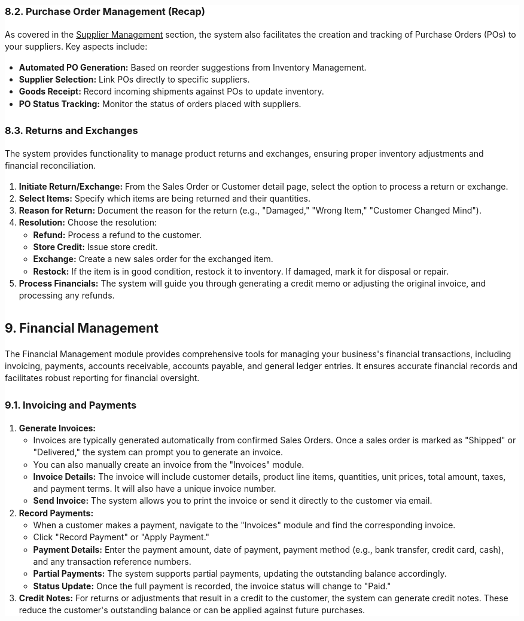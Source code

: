 ### 8.2. Purchase Order Management (Recap)

As covered in the [Supplier Management](#supplier-management) section, the system also facilitates the creation and tracking of Purchase Orders (POs) to your suppliers. Key aspects include:

*   **Automated PO Generation:** Based on reorder suggestions from Inventory Management.
*   **Supplier Selection:** Link POs directly to specific suppliers.
*   **Goods Receipt:** Record incoming shipments against POs to update inventory.
*   **PO Status Tracking:** Monitor the status of orders placed with suppliers.

### 8.3. Returns and Exchanges

The system provides functionality to manage product returns and exchanges, ensuring proper inventory adjustments and financial reconciliation.

1.  **Initiate Return/Exchange:** From the Sales Order or Customer detail page, select the option to process a return or exchange.
2.  **Select Items:** Specify which items are being returned and their quantities.
3.  **Reason for Return:** Document the reason for the return (e.g., "Damaged," "Wrong Item," "Customer Changed Mind").
4.  **Resolution:** Choose the resolution:
    *   **Refund:** Process a refund to the customer.
    *   **Store Credit:** Issue store credit.
    *   **Exchange:** Create a new sales order for the exchanged item.
    *   **Restock:** If the item is in good condition, restock it to inventory. If damaged, mark it for disposal or repair.
5.  **Process Financials:** The system will guide you through generating a credit memo or adjusting the original invoice, and processing any refunds.

## 9. Financial Management

The Financial Management module provides comprehensive tools for managing your business's financial transactions, including invoicing, payments, accounts receivable, accounts payable, and general ledger entries. It ensures accurate financial records and facilitates robust reporting for financial oversight.

### 9.1. Invoicing and Payments

1.  **Generate Invoices:**
    *   Invoices are typically generated automatically from confirmed Sales Orders. Once a sales order is marked as "Shipped" or "Delivered," the system can prompt you to generate an invoice.
    *   You can also manually create an invoice from the "Invoices" module.
    *   **Invoice Details:** The invoice will include customer details, product line items, quantities, unit prices, total amount, taxes, and payment terms. It will also have a unique invoice number.
    *   **Send Invoice:** The system allows you to print the invoice or send it directly to the customer via email.
2.  **Record Payments:**
    *   When a customer makes a payment, navigate to the "Invoices" module and find the corresponding invoice.
    *   Click "Record Payment" or "Apply Payment."
    *   **Payment Details:** Enter the payment amount, date of payment, payment method (e.g., bank transfer, credit card, cash), and any transaction reference numbers.
    *   **Partial Payments:** The system supports partial payments, updating the outstanding balance accordingly.
    *   **Status Update:** Once the full payment is recorded, the invoice status will change to "Paid."
3.  **Credit Notes:** For returns or adjustments that result in a credit to the customer, the system can generate credit notes. These reduce the customer's outstanding balance or can be applied against future purchases.
